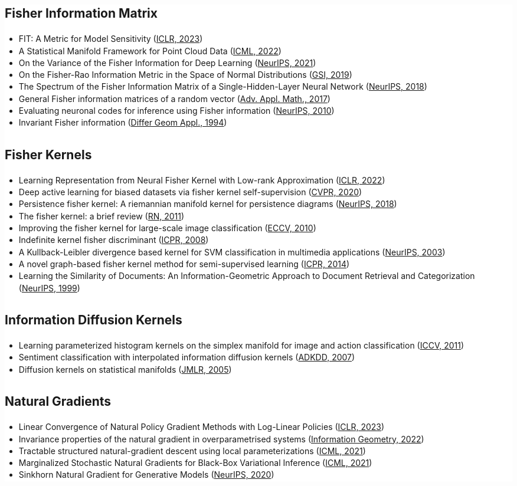 ## Fisher Information Matrix
- FIT: A Metric for Model Sensitivity ([ICLR, 2023](https://openreview.net/forum?id=PDG4-Y3aboN))
- A Statistical Manifold Framework for Point Cloud Data ([ICML, 2022](https://proceedings.mlr.press/v162/lee22d.html))
- On the Variance of the Fisher Information for Deep Learning ([NeurIPS, 2021](https://papers.nips.cc/paper/2021/hash/2d290e496d16c9dcaa9b4ded5cac10cc-Abstract.html))
- On the Fisher-Rao Information Metric in the Space of Normal Distributions ([GSI, 2019](https://link.springer.com/chapter/10.1007/978-3-030-26980-7_70))
- The Spectrum of the Fisher Information Matrix of a Single-Hidden-Layer Neural Network ([NeurIPS, 2018](https://papers.nips.cc/paper/2018/hash/18bb68e2b38e4a8ce7cf4f6b2625768c-Abstract.html))
- General Fisher information matrices of a random vector ([Adv. Appl. Math., 2017](https://www.sciencedirect.com/science/article/pii/S0196885817300404))
- Evaluating neuronal codes for inference using Fisher information ([NeurIPS, 2010](https://papers.nips.cc/paper/2010/hash/08b255a5d42b89b0585260b6f2360bdd-Abstract.html))
- Invariant Fisher information ([Differ Geom Appl., 1994](https://www.sciencedirect.com/science/article/pii/0926224594000131))

## Fisher Kernels
- Learning Representation from Neural Fisher Kernel with Low-rank Approximation ([ICLR, 2022](https://openreview.net/forum?id=J1rhANsCY9))
- Deep active learning for biased datasets via fisher kernel self-supervision ([CVPR, 2020](https://openaccess.thecvf.com/content_CVPR_2020/html/Gudovskiy_Deep_Active_Learning_for_Biased_Datasets_via_Fisher_Kernel_Self-Supervision_CVPR_2020_paper.html))
- Persistence fisher kernel: A riemannian manifold kernel for persistence diagrams ([NeurIPS, 2018](https://proceedings.neurips.cc/paper/2018/hash/959ab9a0695c467e7caf75431a872e5c-Abstract.html))
- The fisher kernel: a brief review ([RN, 2011](http://www.cs.ucl.ac.uk/fileadmin/UCL-CS/research/Research_Notes/RN_11_06.pdf))
- Improving the fisher kernel for large-scale image classification ([ECCV, 2010](https://link.springer.com/chapter/10.1007/978-3-642-15561-1_11))
- Indefinite kernel fisher discriminant ([ICPR, 2008](https://ieeexplore.ieee.org/abstract/document/4761718/))
- A Kullback-Leibler divergence based kernel for SVM classification in multimedia applications ([NeurIPS, 2003](https://proceedings.neurips.cc/paper/2003/hash/0abdc563a06105aee3c6136871c9f4d1-Abstract.html))
- A novel graph-based fisher kernel method for semi-supervised learning ([ICPR, 2014](https://ieeexplore.ieee.org/abstract/document/6977362))
- Learning the Similarity of Documents: An Information-Geometric Approach to Document Retrieval and Categorization ([NeurIPS, 1999](https://papers.nips.cc/paper/1999/hash/9d2682367c3935defcb1f9e247a97c0d-Abstract.html))
 
## Information Diffusion Kernels
- Learning parameterized histogram kernels on the simplex manifold for image and action classification ([ICCV, 2011](https://ieeexplore.ieee.org/abstract/document/6126404/))
- Sentiment classification with interpolated information diffusion kernels ([ADKDD, 2007](https://dl.acm.org/doi/abs/10.1145/1348599.1348605))
- Diffusion kernels on statistical manifolds ([JMLR, 2005](https://www.jmlr.org/papers/volume6/lafferty05a/lafferty05a.pdf?fbclid=IwAR0nnU0pveoflyoS5msfIi5fcpZh8FQziAqaLICe1BWMZQcLe7uKT1kCI5A))

## Natural Gradients
- Linear Convergence of Natural Policy Gradient Methods with Log-Linear Policies ([ICLR, 2023](https://openreview.net/forum?id=-z9hdsyUwVQ))
- Invariance properties of the natural gradient in overparametrised systems ([Information Geometry, 2022](https://link.springer.com/article/10.1007/s41884-022-00067-9))
- Tractable structured natural-gradient descent using local parameterizations ([ICML, 2021](https://proceedings.mlr.press/v139/lin21e.html))
- Marginalized Stochastic Natural Gradients for Black-Box Variational Inference ([ICML, 2021](https://proceedings.mlr.press/v139/ji21b.html))
- Sinkhorn Natural Gradient for Generative Models ([NeurIPS, 2020](https://papers.nips.cc/paper/2020/hash/122e27d57ae8ecb37f3f1da67abb33cb-Abstract.html))